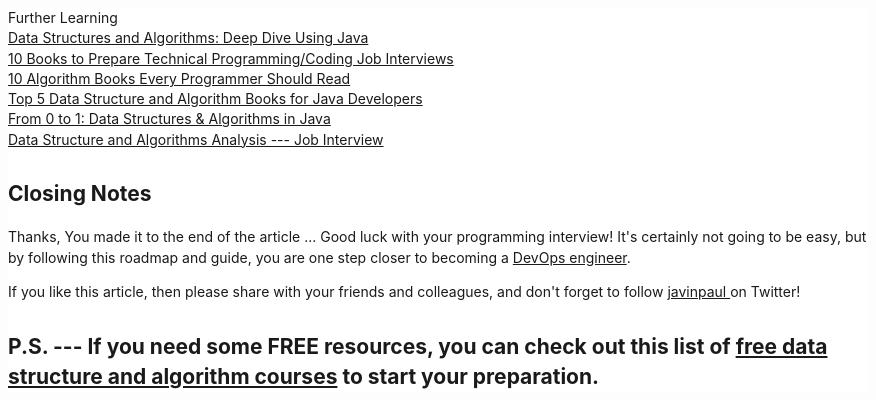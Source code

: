 

Further Learning\
[Data Structures and Algorithms: Deep Dive Using Java](https://click.linksynergy.com/fs-bin/click?id=JVFxdTr9V80&subid=0&offerid=323058.1&type=10&tmpid=14538&RD_PARM1=https%3A%2F%2Fwww.udemy.com%2Fdata-structures-and-algorithms-deep-dive-using-java%2F&source=post_page---------------------------&ref=hackernoon.com)\
[10 Books to Prepare Technical Programming/Coding Job Interviews](http://www.java67.com/2017/06/10-books-to-prepare-technical-coding-job-interviews.html?source=post_page---------------------------&ref=hackernoon.com)\
[10 Algorithm Books Every Programmer Should Read](http://www.java67.com/2015/09/top-10-algorithm-books-every-programmer-read-learn.html?source=post_page---------------------------&ref=hackernoon.com)\
[Top 5 Data Structure and Algorithm Books for Java Developers](https://javarevisited.blogspot.sg/2016/05/5-free-data-structure-and-algorithm-books-in-java.html?source=post_page---------------------------&ref=hackernoon.com#axzz4uXETWjmV)\
[From 0 to 1: Data Structures & Algorithms in Java](https://click.linksynergy.com/fs-bin/click?id=JVFxdTr9V80&subid=0&offerid=323058.1&type=10&tmpid=14538&RD_PARM1=https%3A%2F%2Fwww.udemy.com%2Ffrom-0-to-1-data-structures%2F&source=post_page---------------------------&ref=hackernoon.com)\
[Data Structure and Algorithms Analysis --- Job Interview](https://click.linksynergy.com/fs-bin/click?id=JVFxdTr9V80&subid=0&offerid=323058.1&type=10&tmpid=14538&RD_PARM1=https%3A%2F%2Fwww.udemy.com%2Fdata-structure-and-algorithms-analysis%2F&source=post_page---------------------------&ref=hackernoon.com)



Closing Notes
-------------

Thanks, You made it to the end of the article ... Good luck with your programming interview! It's certainly not going to be easy, but by following this roadmap and guide, you are one step closer to becoming a [DevOps engineer](https://hackernoon.com/10-free-courses-to-learn-docker-for-programmers-and-devops-engineers-7ff2781fd6e0?source=post_page---------------------------&ref=hackernoon.com).



If you like this article, then please share with your friends and colleagues, and don't forget to follow [javinpaul ](https://twitter.com/javinpaul?source=post_page---------------------------&ref=hackernoon.com)on Twitter!



P.S. --- If you need some FREE resources, you can check out this list of [free data structure and algorithm courses](https://javarevisited.blogspot.com/2018/01/top-5-free-data-structure-and-algorithm-courses-java--c-programmers.html?source=post_page---------------------------&ref=hackernoon.com) to start your preparation.
---------------------------------------------------------------------------------------------------------------------------------------------------------------------------------------------------------------------------------------------------------------------------------------------------------------------------------
